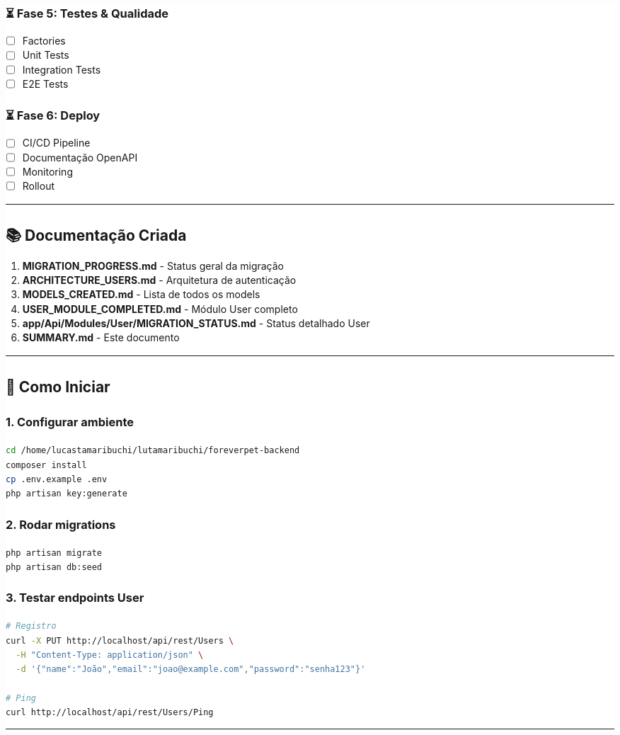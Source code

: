 ### ⏳ Fase 5: Testes & Qualidade
- [ ] Factories
- [ ] Unit Tests
- [ ] Integration Tests
- [ ] E2E Tests

### ⏳ Fase 6: Deploy
- [ ] CI/CD Pipeline
- [ ] Documentação OpenAPI
- [ ] Monitoring
- [ ] Rollout

---

## 📚 Documentação Criada

1. **MIGRATION_PROGRESS.md** - Status geral da migração
2. **ARCHITECTURE_USERS.md** - Arquitetura de autenticação
3. **MODELS_CREATED.md** - Lista de todos os models
4. **USER_MODULE_COMPLETED.md** - Módulo User completo
5. **app/Api/Modules/User/MIGRATION_STATUS.md** - Status detalhado User
6. **SUMMARY.md** - Este documento

---

## 🚀 Como Iniciar

### 1. Configurar ambiente
```bash
cd /home/lucastamaribuchi/lutamaribuchi/foreverpet-backend
composer install
cp .env.example .env
php artisan key:generate
```

### 2. Rodar migrations
```bash
php artisan migrate
php artisan db:seed
```

### 3. Testar endpoints User
```bash
# Registro
curl -X PUT http://localhost/api/rest/Users \
  -H "Content-Type: application/json" \
  -d '{"name":"João","email":"joao@example.com","password":"senha123"}'

# Ping
curl http://localhost/api/rest/Users/Ping
```

---